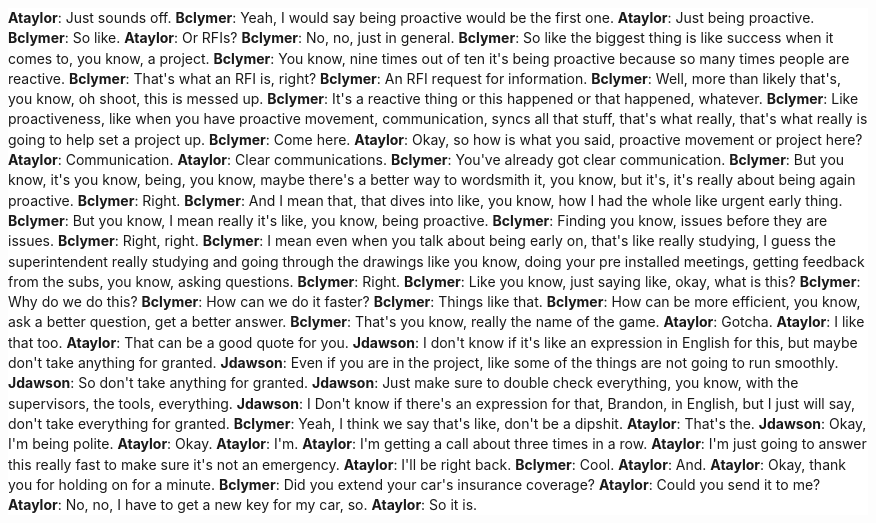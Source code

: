 **Ataylor**: Just sounds off.
**Bclymer**: Yeah, I would say being proactive would be the first one.
**Ataylor**: Just being proactive.
**Bclymer**: So like.
**Ataylor**: Or RFIs?
**Bclymer**: No, no, just in general.
**Bclymer**: So like the biggest thing is like success when it comes to, you know, a project.
**Bclymer**: You know, nine times out of ten it's being proactive because so many times people are reactive.
**Bclymer**: That's what an RFI is, right?
**Bclymer**: An RFI request for information.
**Bclymer**: Well, more than likely that's, you know, oh shoot, this is messed up.
**Bclymer**: It's a reactive thing or this happened or that happened, whatever.
**Bclymer**: Like proactiveness, like when you have proactive movement, communication, syncs all that stuff, that's what really, that's what really is going to help set a project up.
**Bclymer**: Come here.
**Ataylor**: Okay, so how is what you said, proactive movement or project here?
**Ataylor**: Communication.
**Ataylor**: Clear communications.
**Bclymer**: You've already got clear communication.
**Bclymer**: But you know, it's you know, being, you know, maybe there's a better way to wordsmith it, you know, but it's, it's really about being again proactive.
**Bclymer**: Right.
**Bclymer**: And I mean that, that dives into like, you know, how I had the whole like urgent early thing.
**Bclymer**: But you know, I mean really it's like, you know, being proactive.
**Bclymer**: Finding you know, issues before they are issues.
**Bclymer**: Right, right.
**Bclymer**: I mean even when you talk about being early on, that's like really studying, I guess the superintendent really studying and going through the drawings like you know, doing your pre installed meetings, getting feedback from the subs, you know, asking questions.
**Bclymer**: Right.
**Bclymer**: Like you know, just saying like, okay, what is this?
**Bclymer**: Why do we do this?
**Bclymer**: How can we do it faster?
**Bclymer**: Things like that.
**Bclymer**: How can be more efficient, you know, ask a better question, get a better answer.
**Bclymer**: That's you know, really the name of the game.
**Ataylor**: Gotcha.
**Ataylor**: I like that too.
**Ataylor**: That can be a good quote for you.
**Jdawson**: I don't know if it's like an expression in English for this, but maybe don't take anything for granted.
**Jdawson**: Even if you are in the project, like some of the things are not going to run smoothly.
**Jdawson**: So don't take anything for granted.
**Jdawson**: Just make sure to double check everything, you know, with the supervisors, the tools, everything.
**Jdawson**: I Don't know if there's an expression for that, Brandon, in English, but I just will say, don't take everything for granted.
**Bclymer**: Yeah, I think we say that's like, don't be a dipshit.
**Ataylor**: That's the.
**Jdawson**: Okay, I'm being polite.
**Ataylor**: Okay.
**Ataylor**: I'm.
**Ataylor**: I'm getting a call about three times in a row.
**Ataylor**: I'm just going to answer this really fast to make sure it's not an emergency.
**Ataylor**: I'll be right back.
**Bclymer**: Cool.
**Ataylor**: And.
**Ataylor**: Okay, thank you for holding on for a minute.
**Bclymer**: Did you extend your car's insurance coverage?
**Ataylor**: Could you send it to me?
**Ataylor**: No, no, I have to get a new key for my car, so.
**Ataylor**: So it is.